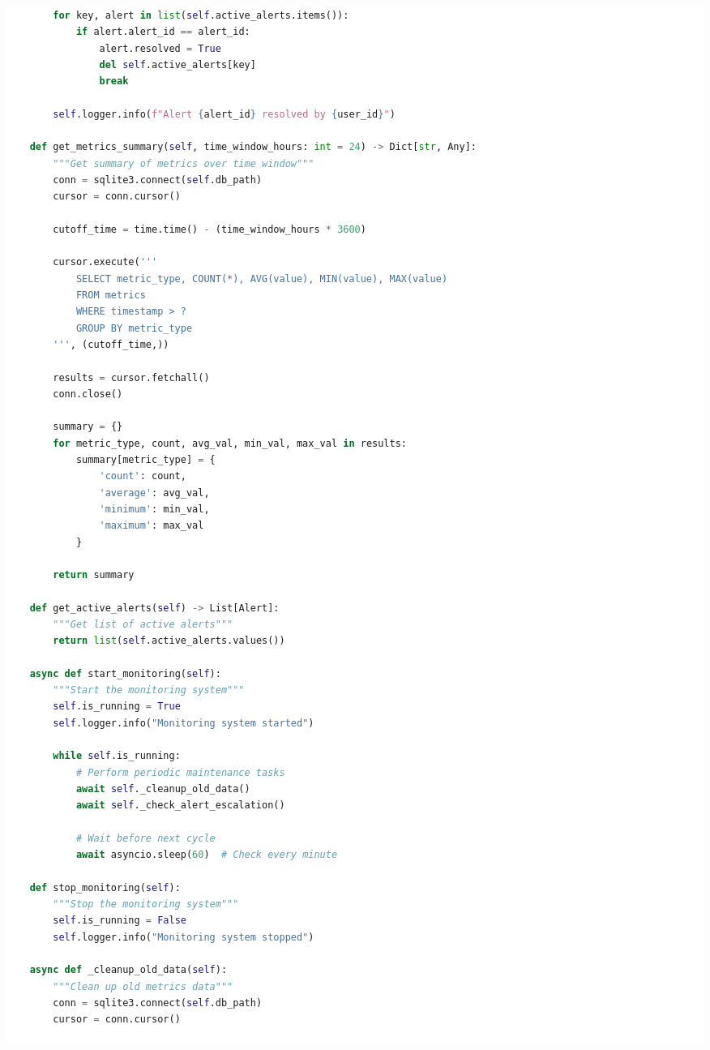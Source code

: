 ```python
        for key, alert in list(self.active_alerts.items()):
            if alert.alert_id == alert_id:
                alert.resolved = True
                del self.active_alerts[key]
                break
        
        self.logger.info(f"Alert {alert_id} resolved by {user_id}")
    
    def get_metrics_summary(self, time_window_hours: int = 24) -> Dict[str, Any]:
        """Get summary of metrics over time window"""
        conn = sqlite3.connect(self.db_path)
        cursor = conn.cursor()
        
        cutoff_time = time.time() - (time_window_hours * 3600)
        
        cursor.execute('''
            SELECT metric_type, COUNT(*), AVG(value), MIN(value), MAX(value)
            FROM metrics 
            WHERE timestamp > ?
            GROUP BY metric_type
        ''', (cutoff_time,))
        
        results = cursor.fetchall()
        conn.close()
        
        summary = {}
        for metric_type, count, avg_val, min_val, max_val in results:
            summary[metric_type] = {
                'count': count,
                'average': avg_val,
                'minimum': min_val,
                'maximum': max_val
            }
        
        return summary
    
    def get_active_alerts(self) -> List[Alert]:
        """Get list of active alerts"""
        return list(self.active_alerts.values())
    
    async def start_monitoring(self):
        """Start the monitoring system"""
        self.is_running = True
        self.logger.info("Monitoring system started")
        
        while self.is_running:
            # Perform periodic maintenance tasks
            await self._cleanup_old_data()
            await self._check_alert_escalation()
            
            # Wait before next cycle
            await asyncio.sleep(60)  # Check every minute
    
    def stop_monitoring(self):
        """Stop the monitoring system"""
        self.is_running = False
        self.logger.info("Monitoring system stopped")
    
    async def _cleanup_old_data(self):
        """Clean up old metrics data"""
        conn = sqlite3.connect(self.db_path)
        cursor = conn.cursor()
        
```